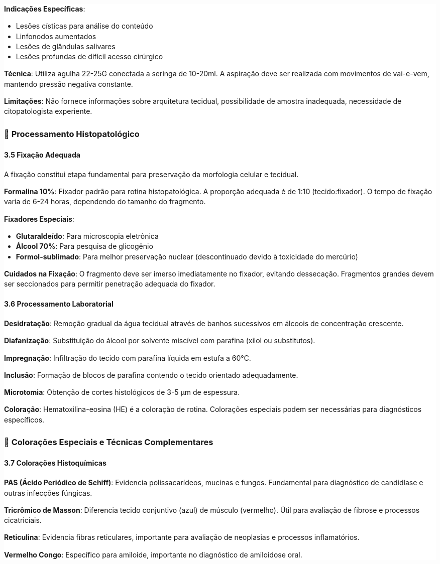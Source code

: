 **Indicações Específicas**:
- Lesões císticas para análise do conteúdo
- Linfonodos aumentados
- Lesões de glândulas salivares
- Lesões profundas de difícil acesso cirúrgico

**Técnica**: Utiliza agulha 22-25G conectada a seringa de 10-20ml. A aspiração deve ser realizada com movimentos de vai-e-vem, mantendo pressão negativa constante.

**Limitações**: Não fornece informações sobre arquitetura tecidual, possibilidade de amostra inadequada, necessidade de citopatologista experiente.

### 🔬 **Processamento Histopatológico**

#### **3.5 Fixação Adequada**
A fixação constitui etapa fundamental para preservação da morfologia celular e tecidual.

**Formalina 10%**: Fixador padrão para rotina histopatológica. A proporção adequada é de 1:10 (tecido:fixador). O tempo de fixação varia de 6-24 horas, dependendo do tamanho do fragmento.

**Fixadores Especiais**: 
- **Glutaraldeído**: Para microscopia eletrônica
- **Álcool 70%**: Para pesquisa de glicogênio
- **Formol-sublimado**: Para melhor preservação nuclear (descontinuado devido à toxicidade do mercúrio)

**Cuidados na Fixação**: O fragmento deve ser imerso imediatamente no fixador, evitando dessecação. Fragmentos grandes devem ser seccionados para permitir penetração adequada do fixador.

#### **3.6 Processamento Laboratorial**
**Desidratação**: Remoção gradual da água tecidual através de banhos sucessivos em álcoois de concentração crescente.

**Diafanização**: Substituição do álcool por solvente miscível com parafina (xilol ou substitutos).

**Impregnação**: Infiltração do tecido com parafina líquida em estufa a 60°C.

**Inclusão**: Formação de blocos de parafina contendo o tecido orientado adequadamente.

**Microtomia**: Obtenção de cortes histológicos de 3-5 μm de espessura.

**Coloração**: Hematoxilina-eosina (HE) é a coloração de rotina. Colorações especiais podem ser necessárias para diagnósticos específicos.

### 🎨 **Colorações Especiais e Técnicas Complementares**

#### **3.7 Colorações Histoquímicas**
**PAS (Ácido Periódico de Schiff)**: Evidencia polissacarídeos, mucinas e fungos. Fundamental para diagnóstico de candidíase e outras infecções fúngicas.

**Tricrômico de Masson**: Diferencia tecido conjuntivo (azul) de músculo (vermelho). Útil para avaliação de fibrose e processos cicatriciais.

**Reticulina**: Evidencia fibras reticulares, importante para avaliação de neoplasias e processos inflamatórios.

**Vermelho Congo**: Específico para amiloide, importante no diagnóstico de amiloidose oral.
